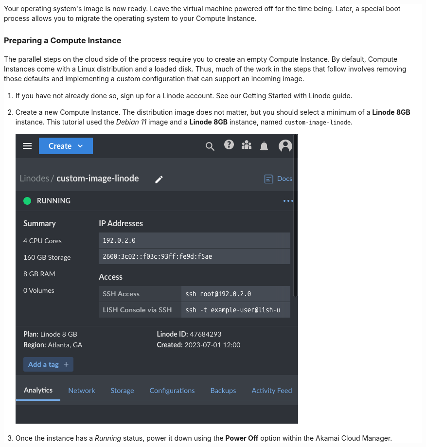 Your operating system's image is now ready. Leave the virtual machine powered off for the time being. Later, a special boot process allows you to migrate the operating system to your Compute Instance.

### Preparing a Compute Instance

The parallel steps on the cloud side of the process require you to create an empty Compute Instance. By default, Compute Instances come with a Linux distribution and a loaded disk. Thus, much of the work in the steps that follow involves removing those defaults and implementing a custom configuration that can support an incoming image.

1.  If you have not already done so, sign up for a Linode account. See our [Getting Started with Linode](/docs/guides/getting-started/) guide.

1.  Create a new Compute Instance. The distribution image does not matter, but you should select a minimum of a **Linode 8GB** instance. This tutorial used the *Debian 11* image and a **Linode 8GB** instance, named `custom-image-linode`.

    ![Landing page for the Compute Instance in the Cloud Manager](cloud-manager-instance-main.png)

1.  Once the instance has a *Running* status, power it down using the **Power Off** option within the Akamai Cloud Manager.
